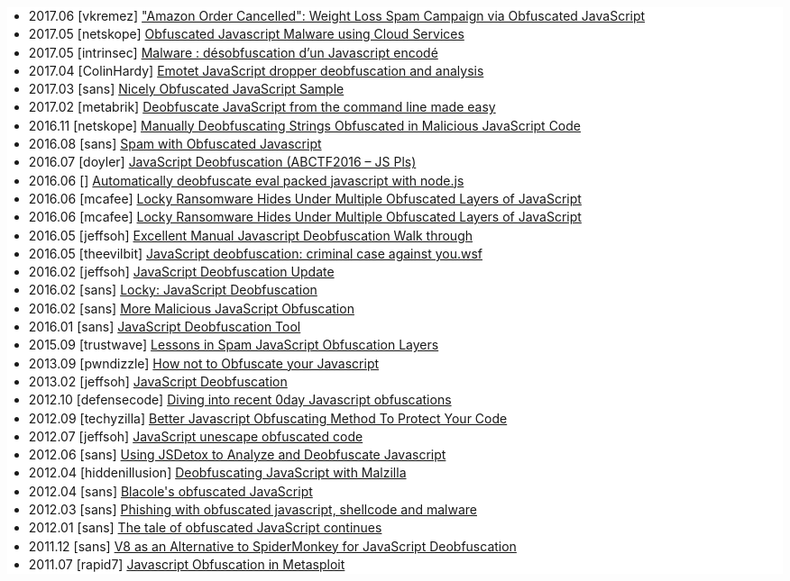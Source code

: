 - 2017.06 [vkremez] ["Amazon Order Cancelled": Weight Loss Spam Campaign via Obfuscated JavaScript](https://www.vkremez.com/2017/06/amazon-order-cancelled-weight-loss-spam.html)
- 2017.05 [netskope] [Obfuscated Javascript Malware using Cloud Services](https://www.netskope.com/blog/obfuscated-javascript-malware-using-cloud-services/)
- 2017.05 [intrinsec] [Malware : désobfuscation d’un Javascript encodé](https://securite.intrinsec.com/2017/05/16/exercice-de-desobfuscation-dun-jse-par-le-cert-intrinsec/)
- 2017.04 [ColinHardy] [Emotet JavaScript dropper deobfuscation and analysis](https://www.youtube.com/watch?v=13rX3cLUHhU)
- 2017.03 [sans] [Nicely Obfuscated JavaScript Sample ](https://isc.sans.edu/forums/diary/Nicely+Obfuscated+JavaScript+Sample/22227/)
- 2017.02 [metabrik] [Deobfuscate JavaScript from the command line made easy](https://www.metabrik.org/blog/2017/02/14/deobfuscate-javascript-from-the-command-line-made-easy/)
- 2016.11 [netskope] [Manually Deobfuscating Strings Obfuscated in Malicious JavaScript Code](https://www.netskope.com/blog/manually-deobfuscating-strings-obfuscated-malicious-javascript-code/)
- 2016.08 [sans] [Spam with Obfuscated Javascript](https://isc.sans.edu/forums/diary/Spam+with+Obfuscated+Javascript/21415/)
- 2016.07 [doyler] [JavaScript Deobfuscation (ABCTF2016 – JS Pls)](https://www.doyler.net/security-not-included/javascript-deobfuscation-abctf)
- 2016.06 [] [Automatically deobfuscate eval packed javascript with node.js](https://medium.com/p/664af9c2d62)
- 2016.06 [mcafee] [Locky Ransomware Hides Under Multiple Obfuscated Layers of JavaScript](https://www.mcafee.com/blogs/other-blogs/mcafee-labs/locky-ransomware-hides-under-multiple-obfuscated-layers-of-javascript/)
- 2016.06 [mcafee] [Locky Ransomware Hides Under Multiple Obfuscated Layers of JavaScript](https://securingtomorrow.mcafee.com/mcafee-labs/locky-ransomware-hides-under-multiple-obfuscated-layers-of-javascript/)
- 2016.05 [jeffsoh] [Excellent Manual Javascript Deobfuscation Walk through](http://jeffsoh.blogspot.com/2016/05/excellent-manual-javascript.html)
- 2016.05 [theevilbit] [JavaScript deobfuscation: criminal case against you.wsf](http://theevilbit.blogspot.com/2016/05/javascript-deobfuscation-criminal-case.html)
- 2016.02 [jeffsoh] [JavaScript Deobfuscation Update](http://jeffsoh.blogspot.com/2016/02/javascript-deobfuscation-update.html)
- 2016.02 [sans] [Locky: JavaScript Deobfuscation](https://isc.sans.edu/forums/diary/Locky+JavaScript+Deobfuscation/20749/)
- 2016.02 [sans] [More Malicious JavaScript Obfuscation](https://isc.sans.edu/forums/diary/More+Malicious+JavaScript+Obfuscation/20703/)
- 2016.01 [sans] [JavaScript Deobfuscation Tool](https://isc.sans.edu/forums/diary/JavaScript+Deobfuscation+Tool/20619/)
- 2015.09 [trustwave] [Lessons in Spam JavaScript Obfuscation Layers](https://www.trustwave.com/Resources/SpiderLabs-Blog/Lessons-in-Spam-JavaScript-Obfuscation-Layers/)
- 2013.09 [pwndizzle] [How not to Obfuscate your Javascript](http://pwndizzle.blogspot.com/2013/09/how-not-to-obfuscate-your-javascript.html)
- 2013.02 [jeffsoh] [JavaScript Deobfuscation](http://jeffsoh.blogspot.com/2013/02/javascript-deobfuscation.html)
- 2012.10 [defensecode] [Diving into recent 0day Javascript obfuscations](http://blog.defensecode.com/2012/10/diving-into-recent-0day-javascript.html)
- 2012.09 [techyzilla] [Better Javascript Obfuscating Method To Protect Your Code](https://techyzilla.blogspot.com/2012/09/better-javascript-obfuscating-method-to-protect-your-code.html)
- 2012.07 [jeffsoh] [JavaScript unescape obfuscated code](http://jeffsoh.blogspot.com/2012/07/javascript-unescape-obfuscated-code.html)
- 2012.06 [sans] [Using JSDetox to Analyze and Deobfuscate Javascript](https://isc.sans.edu/forums/diary/Using+JSDetox+to+Analyze+and+Deobfuscate+Javascript/13558/)
- 2012.04 [hiddenillusion] [Deobfuscating JavaScript with Malzilla](http://hiddenillusion.blogspot.com/2012/04/deobfuscating-javascript-with-malzilla.html)
- 2012.04 [sans] [Blacole's obfuscated JavaScript](https://isc.sans.edu/forums/diary/Blacoles+obfuscated+JavaScript/13051/)
- 2012.03 [sans] [Phishing with obfuscated javascript, shellcode and malware](https://isc.sans.edu/forums/diary/Phishing+with+obfuscated+javascript+shellcode+and+malware/12700/)
- 2012.01 [sans] [The tale of obfuscated JavaScript continues](https://isc.sans.edu/forums/diary/The+tale+of+obfuscated+JavaScript+continues/12313/)
- 2011.12 [sans] [V8 as an Alternative to SpiderMonkey for JavaScript Deobfuscation](https://isc.sans.edu/forums/diary/V8+as+an+Alternative+to+SpiderMonkey+for+JavaScript+Deobfuscation/12157/)
- 2011.07 [rapid7] [Javascript Obfuscation in Metasploit](https://blog.rapid7.com/2011/07/08/jsobfu/)